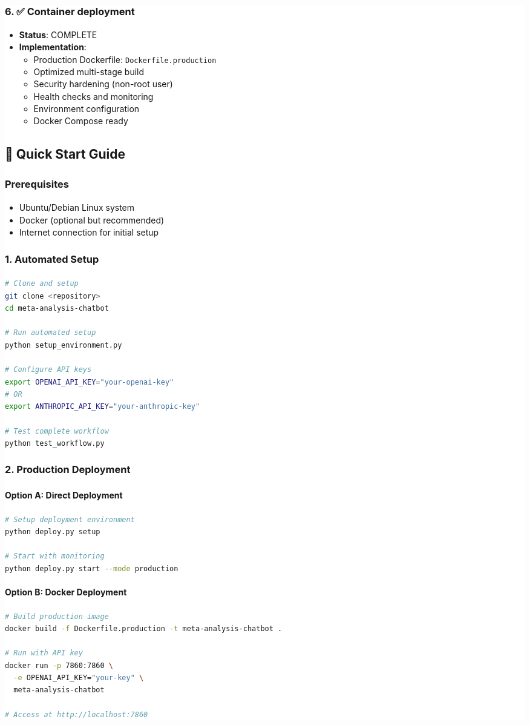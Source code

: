 ### 6. ✅ Container deployment
- **Status**: COMPLETE
- **Implementation**:
  - Production Dockerfile: `Dockerfile.production`
  - Optimized multi-stage build
  - Security hardening (non-root user)
  - Health checks and monitoring
  - Environment configuration
  - Docker Compose ready

## 🚀 Quick Start Guide

### Prerequisites
- Ubuntu/Debian Linux system
- Docker (optional but recommended)
- Internet connection for initial setup

### 1. Automated Setup
```bash
# Clone and setup
git clone <repository>
cd meta-analysis-chatbot

# Run automated setup
python setup_environment.py

# Configure API keys
export OPENAI_API_KEY="your-openai-key"
# OR
export ANTHROPIC_API_KEY="your-anthropic-key"

# Test complete workflow
python test_workflow.py
```

### 2. Production Deployment

#### Option A: Direct Deployment
```bash
# Setup deployment environment
python deploy.py setup

# Start with monitoring
python deploy.py start --mode production
```

#### Option B: Docker Deployment
```bash
# Build production image
docker build -f Dockerfile.production -t meta-analysis-chatbot .

# Run with API key
docker run -p 7860:7860 \
  -e OPENAI_API_KEY="your-key" \
  meta-analysis-chatbot

# Access at http://localhost:7860
```
